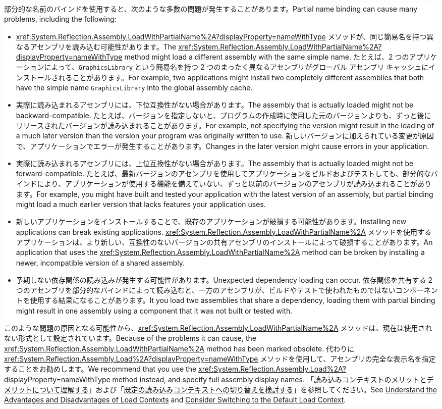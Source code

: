  <span data-ttu-id="b2f05-164">部分的な名前のバインドを使用すると、次のような多数の問題が発生することがあります。</span><span class="sxs-lookup"><span data-stu-id="b2f05-164">Partial name binding can cause many problems, including the following:</span></span>  
  
- <span data-ttu-id="b2f05-165"><xref:System.Reflection.Assembly.LoadWithPartialName%2A?displayProperty=nameWithType> メソッドが、同じ簡易名を持つ異なるアセンブリを読み込む可能性があります。</span><span class="sxs-lookup"><span data-stu-id="b2f05-165">The <xref:System.Reflection.Assembly.LoadWithPartialName%2A?displayProperty=nameWithType> method might load a different assembly with the same simple name.</span></span> <span data-ttu-id="b2f05-166">たとえば、2 つのアプリケーションによって、`GraphicsLibrary` という簡易名を持つ 2 つのまったく異なるアセンブリがグローバル アセンブリ キャッシュにインストールされることがあります。</span><span class="sxs-lookup"><span data-stu-id="b2f05-166">For example, two applications might install two completely different assemblies that both have the simple name `GraphicsLibrary` into the global assembly cache.</span></span>  
  
- <span data-ttu-id="b2f05-167">実際に読み込まれるアセンブリには、下位互換性がない場合があります。</span><span class="sxs-lookup"><span data-stu-id="b2f05-167">The assembly that is actually loaded might not be backward-compatible.</span></span> <span data-ttu-id="b2f05-168">たとえば、バージョンを指定しないと、プログラムの作成時に使用した元のバージョンよりも、ずっと後にリリースされたバージョンが読み込まれることがあります。</span><span class="sxs-lookup"><span data-stu-id="b2f05-168">For example, not specifying the version might result in the loading of a much later version than the version your program was originally written to use.</span></span> <span data-ttu-id="b2f05-169">新しいバージョンに加えられている変更が原因で、アプリケーションでエラーが発生することがあります。</span><span class="sxs-lookup"><span data-stu-id="b2f05-169">Changes in the later version might cause errors in your application.</span></span>  
  
- <span data-ttu-id="b2f05-170">実際に読み込まれるアセンブリには、上位互換性がない場合があります。</span><span class="sxs-lookup"><span data-stu-id="b2f05-170">The assembly that is actually loaded might not be forward-compatible.</span></span> <span data-ttu-id="b2f05-171">たとえば、最新バージョンのアセンブリを使用してアプリケーションをビルドおよびテストしても、部分的なバインドにより、アプリケーションが使用する機能を備えていない、ずっと以前のバージョンのアセンブリが読み込まれることがあります。</span><span class="sxs-lookup"><span data-stu-id="b2f05-171">For example, you might have built and tested your application with the latest version of an assembly, but partial binding might load a much earlier version that lacks features your application uses.</span></span>  
  
- <span data-ttu-id="b2f05-172">新しいアプリケーションをインストールすることで、既存のアプリケーションが破損する可能性があります。</span><span class="sxs-lookup"><span data-stu-id="b2f05-172">Installing new applications can break existing applications.</span></span> <span data-ttu-id="b2f05-173"><xref:System.Reflection.Assembly.LoadWithPartialName%2A> メソッドを使用するアプリケーションは、より新しい、互換性のないバージョンの共有アセンブリのインストールによって破損することがあります。</span><span class="sxs-lookup"><span data-stu-id="b2f05-173">An application that uses the <xref:System.Reflection.Assembly.LoadWithPartialName%2A> method can be broken by installing a newer, incompatible version of a shared assembly.</span></span>  
  
- <span data-ttu-id="b2f05-174">予期しない依存関係の読み込みが発生する可能性があります。</span><span class="sxs-lookup"><span data-stu-id="b2f05-174">Unexpected dependency loading can occur.</span></span> <span data-ttu-id="b2f05-175">依存関係を共有する 2 つのアセンブリを部分的なバインドによって読み込むと、一方のアセンブリが、ビルドやテストで使われたものではないコンポーネントを使用する結果になることがあります。</span><span class="sxs-lookup"><span data-stu-id="b2f05-175">It you load two assemblies that share a dependency, loading them with partial binding might result in one assembly using a component that it was not built or tested with.</span></span>  
  
 <span data-ttu-id="b2f05-176">このような問題の原因となる可能性から、<xref:System.Reflection.Assembly.LoadWithPartialName%2A> メソッドは、現在は使用されない形式として設定されています。</span><span class="sxs-lookup"><span data-stu-id="b2f05-176">Because of the problems it can cause, the <xref:System.Reflection.Assembly.LoadWithPartialName%2A> method has been marked obsolete.</span></span> <span data-ttu-id="b2f05-177">代わりに <xref:System.Reflection.Assembly.Load%2A?displayProperty=nameWithType> メソッドを使用して、アセンブリの完全な表示名を指定することをお勧めします。</span><span class="sxs-lookup"><span data-stu-id="b2f05-177">We recommend that you use the <xref:System.Reflection.Assembly.Load%2A?displayProperty=nameWithType> method instead, and specify full assembly display names.</span></span> <span data-ttu-id="b2f05-178">「[読み込みコンテキストのメリットとデメリットについて理解する](#load_contexts)」および「[既定の読み込みコンテキストへの切り替えを検討する](#switch_to_default)」を参照してください。</span><span class="sxs-lookup"><span data-stu-id="b2f05-178">See [Understand the Advantages and Disadvantages of Load Contexts](#load_contexts) and [Consider Switching to the Default Load Context](#switch_to_default).</span></span>  
  